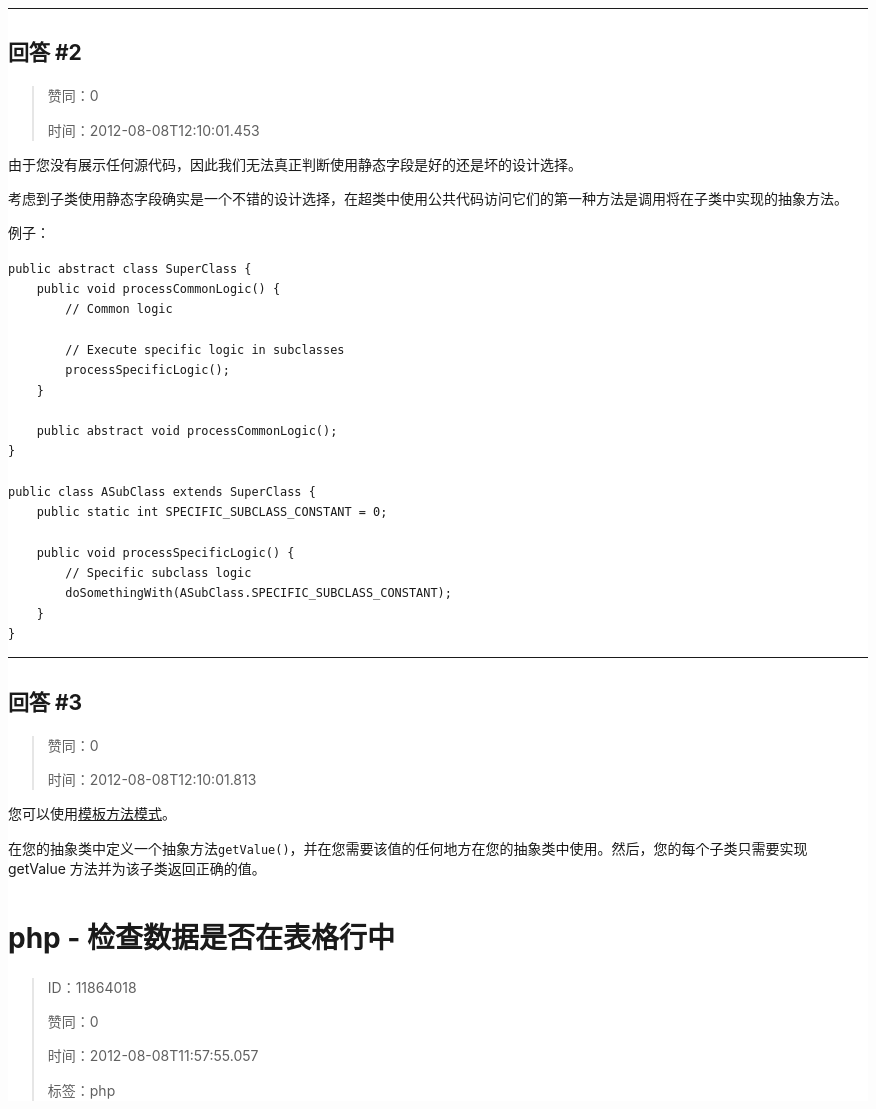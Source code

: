 * * *

## 回答 #2

> 赞同：0
> 
> 时间：2012-08-08T12:10:01.453

由于您没有展示任何源代码，因此我们无法真正判断使用静态字段是好的还是坏的设计选择。

考虑到子类使用静态字段确实是一个不错的设计选择，在超类中使用公共代码访问它们的第一种方法是调用将在子类中实现的抽象方法。

例子：

```
public abstract class SuperClass {
    public void processCommonLogic() {
        // Common logic

        // Execute specific logic in subclasses
        processSpecificLogic();
    }

    public abstract void processCommonLogic();
}

public class ASubClass extends SuperClass {
    public static int SPECIFIC_SUBCLASS_CONSTANT = 0;

    public void processSpecificLogic() {
        // Specific subclass logic
        doSomethingWith(ASubClass.SPECIFIC_SUBCLASS_CONSTANT);
    }
} 
```

* * *

## 回答 #3

> 赞同：0
> 
> 时间：2012-08-08T12:10:01.813

您可以使用[模板方法模式](http://en.wikipedia.org/wiki/Template_method_pattern)。

在您的抽象类中定义一个抽象方法`getValue()`，并在您需要该值的任何地方在您的抽象类中使用。然后，您的每个子类只需要实现 getValue 方法并为该子类返回正确的值。

# php - 检查数据是否在表格行中

> ID：11864018
> 
> 赞同：0
> 
> 时间：2012-08-08T11:57:55.057
> 
> 标签：php

